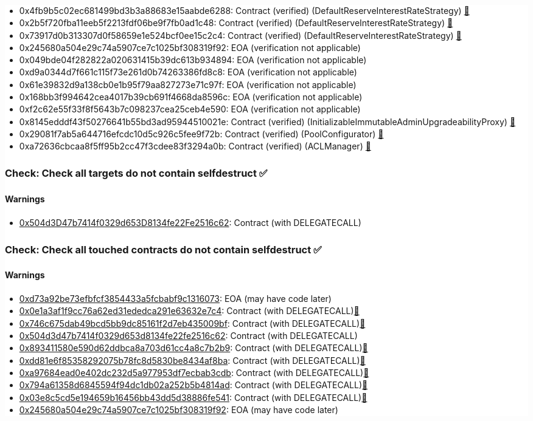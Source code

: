 - 0x4fb9b5c02ec681499bd3b3a88683e15aabde6288: Contract (verified) (DefaultReserveInterestRateStrategy) [:ghost:](https://github.com/bgd-labs/aave-address-book "AaveV3Optimism.ASSETS.LUSD.INTEREST_RATE_STRATEGY")
- 0x2b5f720fba11eeb5f2213fdf06be9f7fb0ad1c48: Contract (verified) (DefaultReserveInterestRateStrategy) [:ghost:](https://github.com/bgd-labs/aave-address-book "AaveV3Optimism.ASSETS.MAI.INTEREST_RATE_STRATEGY")
- 0x73917d0b313307d0f58659e1e524bcf0ee15c2c4: Contract (verified) (DefaultReserveInterestRateStrategy) [:ghost:](https://github.com/bgd-labs/aave-address-book "AaveV3Optimism.ASSETS.USDCn.INTEREST_RATE_STRATEGY")
- 0x245680a504e29c74a5907ce7c1025bf308319f92: EOA (verification not applicable)
- 0x049bde04f282822a020631415b39dc613b934894: EOA (verification not applicable)
- 0xd9a0344d7f661c115f73e261d0b74263386fd8c8: EOA (verification not applicable)
- 0x61e39832d9a138cb0e1b95f79aa827273e71c97f: EOA (verification not applicable)
- 0x168bb3f994642cea4017b39cb691f4668da8596c: EOA (verification not applicable)
- 0xf2c62e55f33f8f5643b7c098237cea25ceb4e590: EOA (verification not applicable)
- 0x8145edddf43f50276641b55bd3ad95944510021e: Contract (verified) (InitializableImmutableAdminUpgradeabilityProxy) [:ghost:](https://github.com/bgd-labs/aave-address-book "AaveV3Optimism.POOL_CONFIGURATOR")
- 0x29081f7ab5a644716efcdc10d5c926c5fee9f72b: Contract (verified) (PoolConfigurator) [:ghost:](https://github.com/bgd-labs/aave-address-book "AaveV3Optimism.POOL_CONFIGURATOR_IMPL")
- 0xa72636cbcaa8f5ff95b2cc47f3cdee83f3294a0b: Contract (verified) (ACLManager) [:ghost:](https://github.com/bgd-labs/aave-address-book "AaveV3Optimism.ACL_MANAGER")

### Check: Check all targets do not contain selfdestruct :white_check_mark:

#### Warnings

- [0x504d3D47b7414f0329d653D8134fe22Fe2516c62](https://optimistic.etherscan.io/address/0x504d3D47b7414f0329d653D8134fe22Fe2516c62): Contract (with DELEGATECALL)

### Check: Check all touched contracts do not contain selfdestruct :white_check_mark:

#### Warnings

- [0xd73a92be73efbfcf3854433a5fcbabf9c1316073](https://optimistic.etherscan.io/address/0xd73a92be73efbfcf3854433a5fcbabf9c1316073): EOA (may have code later)
- [0x0e1a3af1f9cc76a62ed31ededca291e63632e7c4](https://optimistic.etherscan.io/address/0x0e1a3af1f9cc76a62ed31ededca291e63632e7c4): Contract (with DELEGATECALL)[:ghost:](https://github.com/bgd-labs/aave-address-book "GovernanceV3Optimism.PAYLOADS_CONTROLLER")
- [0x746c675dab49bcd5bb9dc85161f2d7eb435009bf](https://optimistic.etherscan.io/address/0x746c675dab49bcd5bb9dc85161f2d7eb435009bf): Contract (with DELEGATECALL)[:ghost:](https://github.com/bgd-labs/aave-address-book "AaveV3Optimism.ACL_ADMIN, GovernanceV3Optimism.EXECUTOR_LVL_1")
- [0x504d3d47b7414f0329d653d8134fe22fe2516c62](https://optimistic.etherscan.io/address/0x504d3d47b7414f0329d653d8134fe22fe2516c62): Contract (with DELEGATECALL)
- [0x893411580e590d62ddbca8a703d61cc4a8c7b2b9](https://optimistic.etherscan.io/address/0x893411580e590d62ddbca8a703d61cc4a8c7b2b9): Contract (with DELEGATECALL)[:ghost:](https://github.com/bgd-labs/aave-address-book "AaveV3Optimism.CONFIG_ENGINE")
- [0xdd81e6f85358292075b78fc8d5830be8434af8ba](https://optimistic.etherscan.io/address/0xdd81e6f85358292075b78fc8d5830be8434af8ba): Contract (with DELEGATECALL)[:ghost:](https://github.com/bgd-labs/aave-address-book "AaveV3Optimism.RATES_FACTORY")
- [0xa97684ead0e402dc232d5a977953df7ecbab3cdb](https://optimistic.etherscan.io/address/0xa97684ead0e402dc232d5a977953df7ecbab3cdb): Contract (with DELEGATECALL)[:ghost:](https://github.com/bgd-labs/aave-address-book "AaveV3Optimism.POOL_ADDRESSES_PROVIDER")
- [0x794a61358d6845594f94dc1db02a252b5b4814ad](https://optimistic.etherscan.io/address/0x794a61358d6845594f94dc1db02a252b5b4814ad): Contract (with DELEGATECALL)[:ghost:](https://github.com/bgd-labs/aave-address-book "AaveV3Optimism.POOL")
- [0x03e8c5cd5e194659b16456bb43dd5d38886fe541](https://optimistic.etherscan.io/address/0x03e8c5cd5e194659b16456bb43dd5d38886fe541): Contract (with DELEGATECALL)[:ghost:](https://github.com/bgd-labs/aave-address-book "AaveV3Optimism.POOL_IMPL")
- [0x245680a504e29c74a5907ce7c1025bf308319f92](https://optimistic.etherscan.io/address/0x245680a504e29c74a5907ce7c1025bf308319f92): EOA (may have code later)